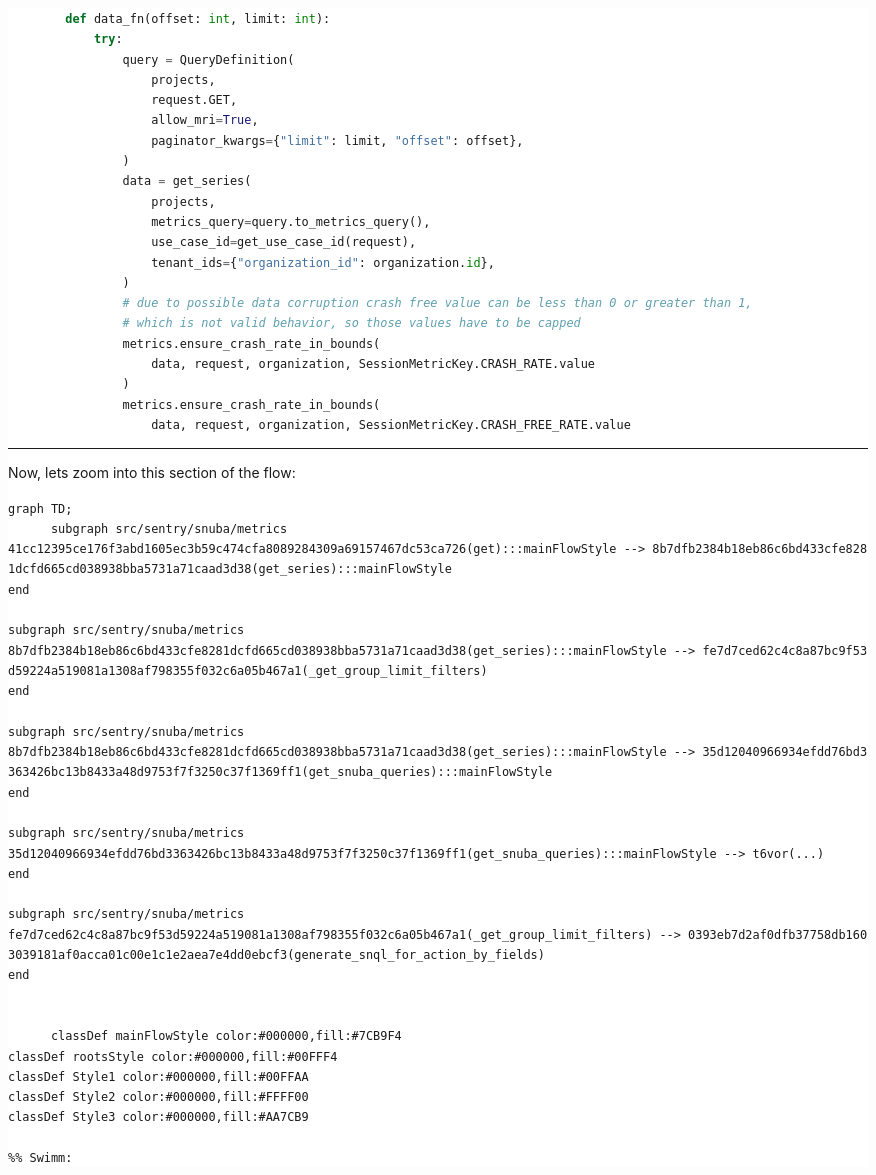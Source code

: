 ```python
        def data_fn(offset: int, limit: int):
            try:
                query = QueryDefinition(
                    projects,
                    request.GET,
                    allow_mri=True,
                    paginator_kwargs={"limit": limit, "offset": offset},
                )
                data = get_series(
                    projects,
                    metrics_query=query.to_metrics_query(),
                    use_case_id=get_use_case_id(request),
                    tenant_ids={"organization_id": organization.id},
                )
                # due to possible data corruption crash free value can be less than 0 or greater than 1,
                # which is not valid behavior, so those values have to be capped
                metrics.ensure_crash_rate_in_bounds(
                    data, request, organization, SessionMetricKey.CRASH_RATE.value
                )
                metrics.ensure_crash_rate_in_bounds(
                    data, request, organization, SessionMetricKey.CRASH_FREE_RATE.value
```

---

</SwmSnippet>

Now, lets zoom into this section of the flow:

```mermaid
graph TD;
      subgraph src/sentry/snuba/metrics
41cc12395ce176f3abd1605ec3b59c474cfa8089284309a69157467dc53ca726(get):::mainFlowStyle --> 8b7dfb2384b18eb86c6bd433cfe8281dcfd665cd038938bba5731a71caad3d38(get_series):::mainFlowStyle
end

subgraph src/sentry/snuba/metrics
8b7dfb2384b18eb86c6bd433cfe8281dcfd665cd038938bba5731a71caad3d38(get_series):::mainFlowStyle --> fe7d7ced62c4c8a87bc9f53d59224a519081a1308af798355f032c6a05b467a1(_get_group_limit_filters)
end

subgraph src/sentry/snuba/metrics
8b7dfb2384b18eb86c6bd433cfe8281dcfd665cd038938bba5731a71caad3d38(get_series):::mainFlowStyle --> 35d12040966934efdd76bd3363426bc13b8433a48d9753f7f3250c37f1369ff1(get_snuba_queries):::mainFlowStyle
end

subgraph src/sentry/snuba/metrics
35d12040966934efdd76bd3363426bc13b8433a48d9753f7f3250c37f1369ff1(get_snuba_queries):::mainFlowStyle --> t6vor(...)
end

subgraph src/sentry/snuba/metrics
fe7d7ced62c4c8a87bc9f53d59224a519081a1308af798355f032c6a05b467a1(_get_group_limit_filters) --> 0393eb7d2af0dfb37758db1603039181af0acca01c00e1c1e2aea7e4dd0ebcf3(generate_snql_for_action_by_fields)
end


      classDef mainFlowStyle color:#000000,fill:#7CB9F4
classDef rootsStyle color:#000000,fill:#00FFF4
classDef Style1 color:#000000,fill:#00FFAA
classDef Style2 color:#000000,fill:#FFFF00
classDef Style3 color:#000000,fill:#AA7CB9

%% Swimm:
```